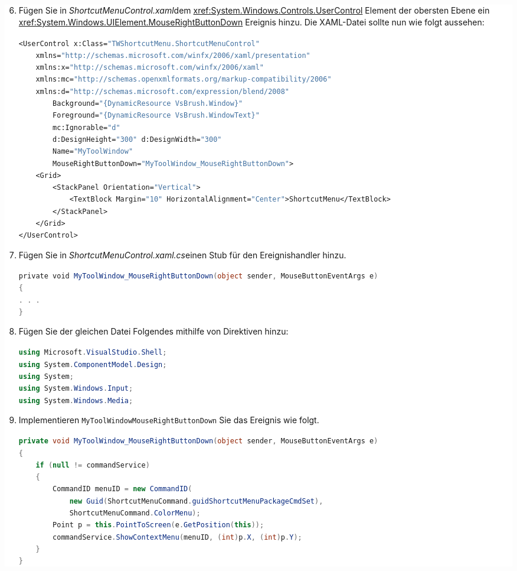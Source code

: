 6. Fügen Sie in *ShortcutMenuControl.xaml*dem <xref:System.Windows.Controls.UserControl> Element der obersten Ebene ein <xref:System.Windows.UIElement.MouseRightButtonDown> Ereignis hinzu. Die XAML-Datei sollte nun wie folgt aussehen:

    ```vb
    <UserControl x:Class="TWShortcutMenu.ShortcutMenuControl"
        xmlns="http://schemas.microsoft.com/winfx/2006/xaml/presentation"
        xmlns:x="http://schemas.microsoft.com/winfx/2006/xaml"
        xmlns:mc="http://schemas.openxmlformats.org/markup-compatibility/2006"
        xmlns:d="http://schemas.microsoft.com/expression/blend/2008"
            Background="{DynamicResource VsBrush.Window}"
            Foreground="{DynamicResource VsBrush.WindowText}"
            mc:Ignorable="d"
            d:DesignHeight="300" d:DesignWidth="300"
            Name="MyToolWindow"
            MouseRightButtonDown="MyToolWindow_MouseRightButtonDown">
        <Grid>
            <StackPanel Orientation="Vertical">
                <TextBlock Margin="10" HorizontalAlignment="Center">ShortcutMenu</TextBlock>
            </StackPanel>
        </Grid>
    </UserControl>
    ```

7. Fügen Sie in *ShortcutMenuControl.xaml.cs*einen Stub für den Ereignishandler hinzu.

    ```csharp
    private void MyToolWindow_MouseRightButtonDown(object sender, MouseButtonEventArgs e)
    {
    . . .
    }
    ```

8. Fügen Sie der gleichen Datei Folgendes mithilfe von Direktiven hinzu:

    ```csharp
    using Microsoft.VisualStudio.Shell;
    using System.ComponentModel.Design;
    using System;
    using System.Windows.Input;
    using System.Windows.Media;
    ```

9. Implementieren `MyToolWindowMouseRightButtonDown` Sie das Ereignis wie folgt.

    ```csharp
    private void MyToolWindow_MouseRightButtonDown(object sender, MouseButtonEventArgs e)
    {
        if (null != commandService)
        {
            CommandID menuID = new CommandID(
                new Guid(ShortcutMenuCommand.guidShortcutMenuPackageCmdSet),
                ShortcutMenuCommand.ColorMenu);
            Point p = this.PointToScreen(e.GetPosition(this));
            commandService.ShowContextMenu(menuID, (int)p.X, (int)p.Y);
        }
    }
    ```
